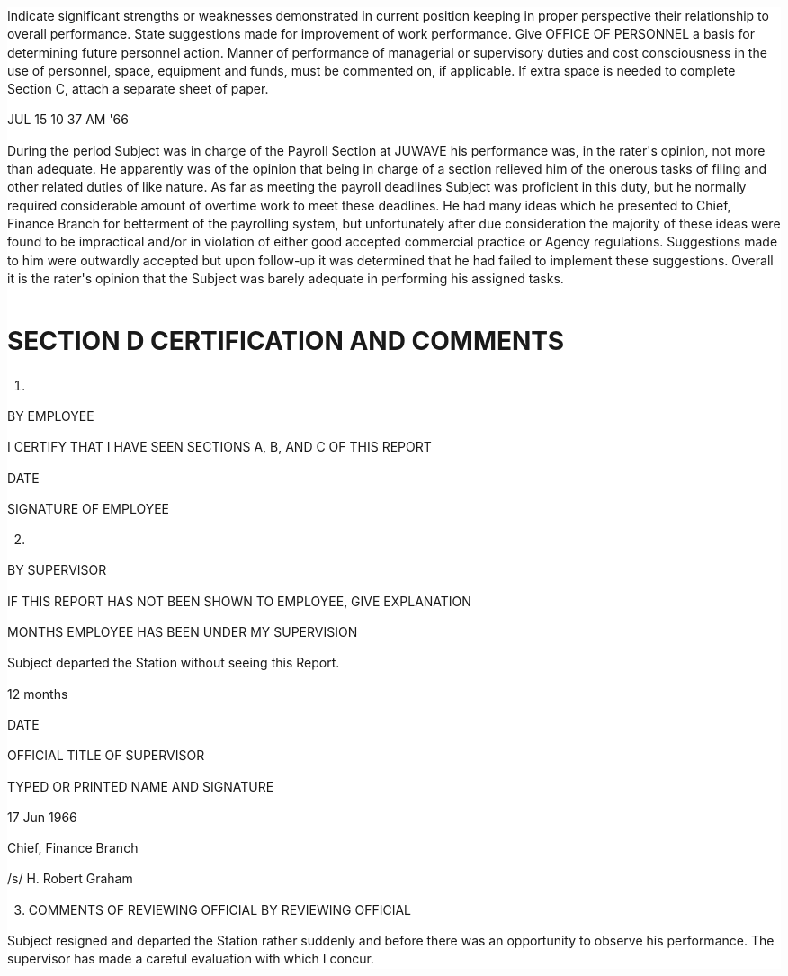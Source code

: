 Indicate significant strengths or weaknesses demonstrated in current position keeping in proper perspective their relationship to overall performance. State suggestions made for improvement of work performance. Give OFFICE OF PERSONNEL a basis for determining future personnel action. Manner of performance of managerial or supervisory duties and cost consciousness in the use of personnel, space, equipment and funds, must be commented on, if applicable. If extra space is needed to complete Section C, attach a separate sheet of paper.

JUL 15 10 37 AM '66

During the period Subject was in charge of the Payroll Section at JUWAVE his performance was, in the rater's opinion, not more than adequate. He apparently was of the opinion that being in charge of a section relieved him of the onerous tasks of filing and other related duties of like nature. As far as meeting the payroll deadlines Subject was proficient in this duty, but he normally required considerable amount of overtime work to meet these deadlines. He had many ideas which he presented to Chief, Finance Branch for betterment of the payrolling system, but unfortunately after due consideration the majority of these ideas were found to be impractical and/or in violation of either good accepted commercial practice or Agency regulations. Suggestions made to him were outwardly accepted but upon follow-up it was determined that he had failed to implement these suggestions. Overall it is the rater's opinion that the Subject was barely adequate in performing his assigned tasks.


# SECTION D CERTIFICATION AND COMMENTS

1. 
BY EMPLOYEE

I CERTIFY THAT I HAVE SEEN SECTIONS A, B, AND C OF THIS REPORT

DATE

SIGNATURE OF EMPLOYEE

2. 
BY SUPERVISOR

IF THIS REPORT HAS NOT BEEN SHOWN TO EMPLOYEE, GIVE EXPLANATION

MONTHS EMPLOYEE HAS BEEN UNDER MY SUPERVISION

Subject departed the Station without seeing this Report.

12 months

DATE

OFFICIAL TITLE OF SUPERVISOR

TYPED OR PRINTED NAME AND SIGNATURE

17 Jun 1966

Chief, Finance Branch

/s/ H. Robert Graham

3. COMMENTS OF REVIEWING OFFICIAL BY REVIEWING OFFICIAL

Subject resigned and departed the Station rather suddenly and before there was an opportunity to observe his performance. The supervisor has made a careful evaluation with which I concur.
